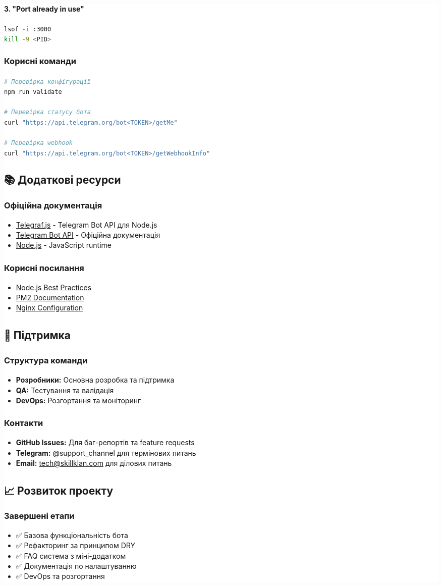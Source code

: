 #### 3. "Port already in use"
```bash
lsof -i :3000
kill -9 <PID>
```

### Корисні команди
```bash
# Перевірка конфігурації
npm run validate

# Перевірка статусу бота
curl "https://api.telegram.org/bot<TOKEN>/getMe"

# Перевірка webhook
curl "https://api.telegram.org/bot<TOKEN>/getWebhookInfo"
```

## 📚 Додаткові ресурси

### Офіційна документація
- [Telegraf.js](https://telegraf.js.org/) - Telegram Bot API для Node.js
- [Telegram Bot API](https://core.telegram.org/bots/api) - Офіційна документація
- [Node.js](https://nodejs.org/) - JavaScript runtime

### Корисні посилання
- [Node.js Best Practices](https://github.com/goldbergyoni/nodebestpractices)
- [PM2 Documentation](https://pm2.keymetrics.io/docs/)
- [Nginx Configuration](https://nginx.org/en/docs/)

## 🤝 Підтримка

### Структура команди
- **Розробники:** Основна розробка та підтримка
- **QA:** Тестування та валідація
- **DevOps:** Розгортання та моніторинг

### Контакти
- **GitHub Issues:** Для баг-репортів та feature requests
- **Telegram:** @support_channel для термінових питань
- **Email:** tech@skillklan.com для ділових питань

## 📈 Розвиток проекту

### Завершені етапи
- ✅ Базова функціональність бота
- ✅ Рефакторинг за принципом DRY
- ✅ FAQ система з міні-додатком
- ✅ Документація по налаштуванню
- ✅ DevOps та розгортання
